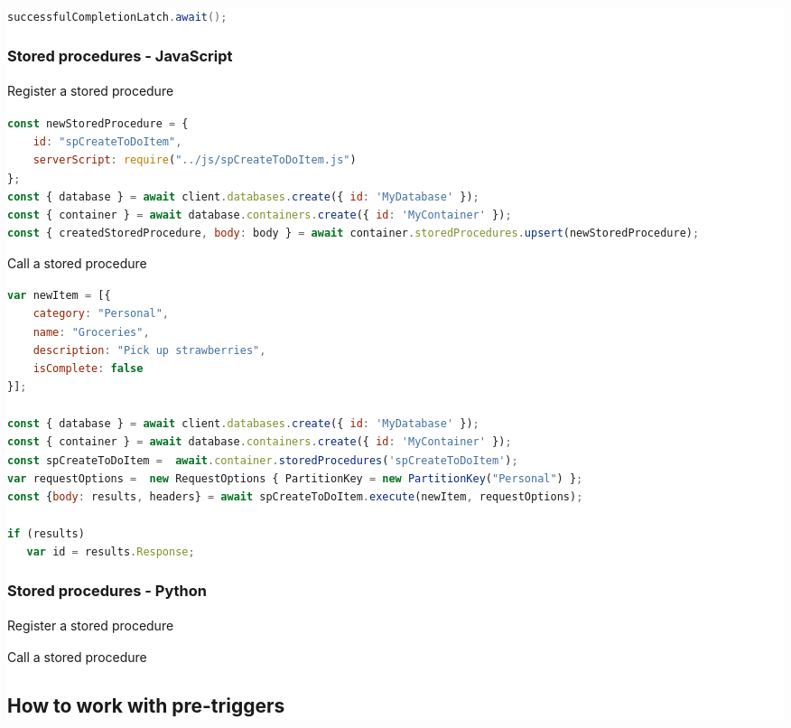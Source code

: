 ```java
successfulCompletionLatch.await();
```

### Stored procedures - JavaScript

Register a stored procedure

```javascript
const newStoredProcedure = {
    id: "spCreateToDoItem",
    serverScript: require("../js/spCreateToDoItem.js")
};
const { database } = await client.databases.create({ id: 'MyDatabase' });
const { container } = await database.containers.create({ id: 'MyContainer' });
const { createdStoredProcedure, body: body } = await container.storedProcedures.upsert(newStoredProcedure);
```

Call a stored procedure

```javascript
var newItem = [{
    category: "Personal",
    name: "Groceries",
    description: "Pick up strawberries",
    isComplete: false
}];

const { database } = await client.databases.create({ id: 'MyDatabase' });
const { container } = await database.containers.create({ id: 'MyContainer' });
const spCreateToDoItem =  await.container.storedProcedures('spCreateToDoItem');
var requestOptions =  new RequestOptions { PartitionKey = new PartitionKey("Personal") };
const {body: results, headers} = await spCreateToDoItem.execute(newItem, requestOptions);

if (results)
   var id = results.Response;
```

### Stored procedures - Python

Register a stored procedure

```python


```

Call a stored procedure

```python


```

## <a id="pre-triggers">How to work with pre-triggers</a>

